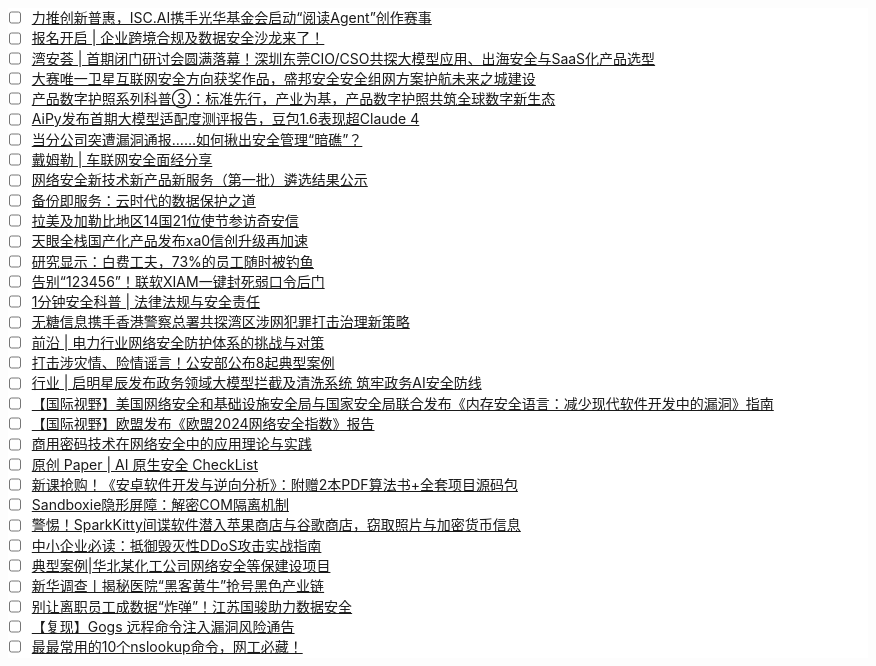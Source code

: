   - [ ] [力推创新普惠，ISC.AI携手光华基金会启动“阅读Agent”创作赛事](https://mp.weixin.qq.com/s?__biz=MjM5ODI2MTg3Mw==&mid=2649819268&idx=1&sn=fa2fa7156b1d7ad50388e61c54ee2020)
  - [ ] [报名开启 | 企业跨境合规及数据安全沙龙来了！](https://mp.weixin.qq.com/s?__biz=MzkwOTUyODE5Mg==&mid=2247486146&idx=1&sn=5b7143bf0943cc492a7a4dd8102534fd)
  - [ ] [湾安荟 | 首期闭门研讨会圆满落幕！深圳东莞CIO/CSO共探大模型应用、出海安全与SaaS化产品选型](https://mp.weixin.qq.com/s?__biz=MzkwOTUyODE5Mg==&mid=2247486146&idx=2&sn=8db1cd85395e6f9943f8a8f9b087ca11)
  - [ ] [大赛唯一卫星互联网安全方向获奖作品，盛邦安全安全组网方案护航未来之城建设](https://mp.weixin.qq.com/s?__biz=MzAwNTAxMjUwNw==&mid=2650278587&idx=1&sn=82d4033a5db43e6ad97406aedad4da29)
  - [ ] [产品数字护照系列科普③：标准先行，产业为基，产品数字护照共筑全球数字新生态](https://mp.weixin.qq.com/s?__biz=MzU1OTUxNTI1NA==&mid=2247593625&idx=1&sn=09ce82b0b43bbe6ad8f26f021a186ed9)
  - [ ] [AiPy发布首期大模型适配度测评报告，豆包1.6表现超Claude 4](https://mp.weixin.qq.com/s?__biz=MjM5NzA3Nzg2MA==&mid=2649871770&idx=1&sn=2efa05ffe953a04c5bd7db70cb1cac43)
  - [ ] [当分公司突遭漏洞通报……如何揪出安全管理“暗礁”？](https://mp.weixin.qq.com/s?__biz=MzA4MTg0MDQ4Nw==&mid=2247581004&idx=1&sn=2f71cde362d2e5dec4e3585e1ac450be)
  - [ ] [戴姆勒 | 车联网安全面经分享](https://mp.weixin.qq.com/s?__biz=Mzk0MzQzNzMxOA==&mid=2247488008&idx=1&sn=4c4d7144a8482255fb810f07c8afe22b)
  - [ ] [网络安全新技术新产品新服务（第一批）遴选结果公示](https://mp.weixin.qq.com/s?__biz=MzI3NjUzOTQ0NQ==&mid=2247520873&idx=1&sn=12e53ceaaada6222a4999afd2a5289f7)
  - [ ] [备份即服务：云时代的数据保护之道](https://mp.weixin.qq.com/s?__biz=MzUyMDQ4OTkyMg==&mid=2247548743&idx=1&sn=5d9212f80ecfc61fc68526662ed31732)
  - [ ] [拉美及加勒比地区14国21位使节参访奇安信](https://mp.weixin.qq.com/s?__biz=MzU0NDk0NTAwMw==&mid=2247628102&idx=1&sn=51b8f3ccdfbf670a73ebed471067b690)
  - [ ] [天眼全栈国产化产品发布xa0信创升级再加速](https://mp.weixin.qq.com/s?__biz=MzU0NDk0NTAwMw==&mid=2247628102&idx=2&sn=faea3316f1577a97b85d952236742863)
  - [ ] [研究显示：白费工夫，73%的员工随时被钓鱼](https://mp.weixin.qq.com/s?__biz=MzU5ODgzNTExOQ==&mid=2247641097&idx=1&sn=fe739d9e4eacc324c63d812c9c240fb5)
  - [ ] [告别“123456”！联软XIAM一键封死弱口令后门](https://mp.weixin.qq.com/s?__biz=MzU5ODgzNTExOQ==&mid=2247641097&idx=2&sn=40b2421f1dc4ccf8b3e1d90aa0c826d9)
  - [ ] [1分钟安全科普 | 法律法规与安全责任](https://mp.weixin.qq.com/s?__biz=MzU5ODgzNTExOQ==&mid=2247641097&idx=3&sn=0809d52b27f9df942e0999c8573ed87f)
  - [ ] [无糖信息携手香港警察总署共探湾区涉网犯罪打击治理新策略](https://mp.weixin.qq.com/s?__biz=MzA5MzE5MDAzOA==&mid=2664244834&idx=1&sn=d2d4ba4c33f6d12f2512c43104a2e784)
  - [ ] [前沿 | 电力行业网络安全防护体系的挑战与对策](https://mp.weixin.qq.com/s?__biz=MzA5MzE5MDAzOA==&mid=2664244834&idx=2&sn=30210a86ed1d649398b367c45df3094b)
  - [ ] [打击涉灾情、险情谣言！公安部公布8起典型案例](https://mp.weixin.qq.com/s?__biz=MzA5MzE5MDAzOA==&mid=2664244834&idx=3&sn=7565d7907c543fd572d501233d0a8e23)
  - [ ] [行业 | 启明星辰发布政务领域大模型拦截及清洗系统 筑牢政务AI安全防线](https://mp.weixin.qq.com/s?__biz=MzA5MzE5MDAzOA==&mid=2664244834&idx=4&sn=b2c8965ab3d7cc2bdb957d4d927c2d85)
  - [ ] [【国际视野】美国网络安全和基础设施安全局与国家安全局联合发布《内存安全语言：减少现代软件开发中的漏洞》指南](https://mp.weixin.qq.com/s?__biz=MzIyMjQwMTQ3Ng==&mid=2247491568&idx=1&sn=56bef06681cde2ce8161fa8cfaeab4db)
  - [ ] [【国际视野】欧盟发布《欧盟2024网络安全指数》报告](https://mp.weixin.qq.com/s?__biz=MzIyMjQwMTQ3Ng==&mid=2247491568&idx=2&sn=2f30a8283def3f0c6716ba4952f6b8a0)
  - [ ] [商用密码技术在网络安全中的应用理论与实践](https://mp.weixin.qq.com/s?__biz=MzU5OTQ0NzY3Ng==&mid=2247500140&idx=1&sn=e038a02d0b1e114fe149abce8c4ae939)
  - [ ] [原创 Paper | AI 原生安全 CheckList](https://mp.weixin.qq.com/s?__biz=MzAxNDY2MTQ2OQ==&mid=2650990959&idx=1&sn=ccb77065a117b841dccf4a4e2b3ec13e)
  - [ ] [新课抢购！《安卓软件开发与逆向分析》：附赠2本PDF算法书+全套项目源码包](https://mp.weixin.qq.com/s?__biz=MjM5NTc2MDYxMw==&mid=2458596264&idx=1&sn=114041daa48538fba4fb26e79476602e)
  - [ ] [Sandboxie隐形屏障：解密COM隔离机制](https://mp.weixin.qq.com/s?__biz=MjM5NTc2MDYxMw==&mid=2458596264&idx=2&sn=52457b56a160879db371b95018c48101)
  - [ ] [警惕！SparkKitty间谍软件潜入苹果商店与谷歌商店，窃取照片与加密货币信息](https://mp.weixin.qq.com/s?__biz=MjM5NTc2MDYxMw==&mid=2458596264&idx=3&sn=b221f946c332640e6095ae0a0c01b901)
  - [ ] [中小企业必读：抵御毁灭性DDoS攻击实战指南](https://mp.weixin.qq.com/s?__biz=MzU5Njc4NjM3NA==&mid=2247496689&idx=1&sn=0defd20b0e5ff16d628afcd8a7cef76b)
  - [ ] [典型案例|华北某化工公司网络安全等保建设项目](https://mp.weixin.qq.com/s?__biz=MzU2NjI5NzY1OA==&mid=2247513180&idx=1&sn=086c6194e6cd30cb1caab37374b00493)
  - [ ] [新华调查丨揭秘医院“黑客黄牛”抢号黑色产业链](https://mp.weixin.qq.com/s?__biz=MzU2MTQwMzMxNA==&mid=2247542560&idx=1&sn=3bb0cbd9b3f692219df4d37d6d314f79)
  - [ ] [别让离职员工成数据“炸弹”！江苏国骏助力数据安全](https://mp.weixin.qq.com/s?__biz=MzkzNjIzMjM5Ng==&mid=2247492714&idx=1&sn=625d6900e0c1a53552bdb2065b455b77)
  - [ ] [【复现】Gogs 远程命令注入漏洞风险通告](https://mp.weixin.qq.com/s?__biz=MzkxMDQyMTIzMA==&mid=2247484900&idx=1&sn=987e33d854d2403c3a6e423aa4282b73)
  - [ ] [最最常用的10个nslookup命令，网工必藏！](https://mp.weixin.qq.com/s?__biz=MzU3MzU4NjI4OQ==&mid=2247517256&idx=1&sn=be96484e816888e14ce775dc08c4c25e)